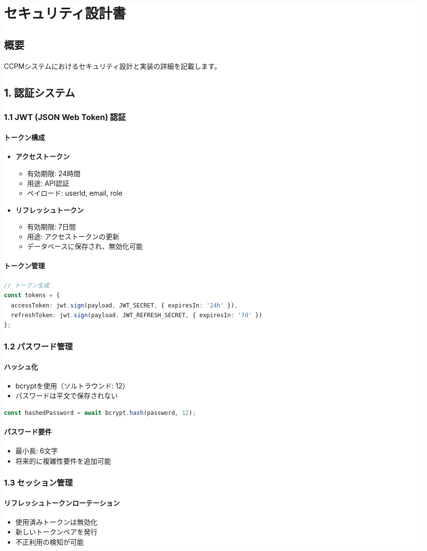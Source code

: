 # セキュリティ設計書

## 概要

CCPMシステムにおけるセキュリティ設計と実装の詳細を記載します。

## 1. 認証システム

### 1.1 JWT (JSON Web Token) 認証

#### トークン構成
- **アクセストークン**
  - 有効期限: 24時間
  - 用途: API認証
  - ペイロード: userId, email, role
  
- **リフレッシュトークン**
  - 有効期限: 7日間
  - 用途: アクセストークンの更新
  - データベースに保存され、無効化可能

#### トークン管理
```typescript
// トークン生成
const tokens = {
  accessToken: jwt.sign(payload, JWT_SECRET, { expiresIn: '24h' }),
  refreshToken: jwt.sign(payload, JWT_REFRESH_SECRET, { expiresIn: '7d' })
};
```

### 1.2 パスワード管理

#### ハッシュ化
- bcryptを使用（ソルトラウンド: 12）
- パスワードは平文で保存されない

```typescript
const hashedPassword = await bcrypt.hash(password, 12);
```

#### パスワード要件
- 最小長: 6文字
- 将来的に複雑性要件を追加可能

### 1.3 セッション管理

#### リフレッシュトークンローテーション
- 使用済みトークンは無効化
- 新しいトークンペアを発行
- 不正利用の検知が可能
